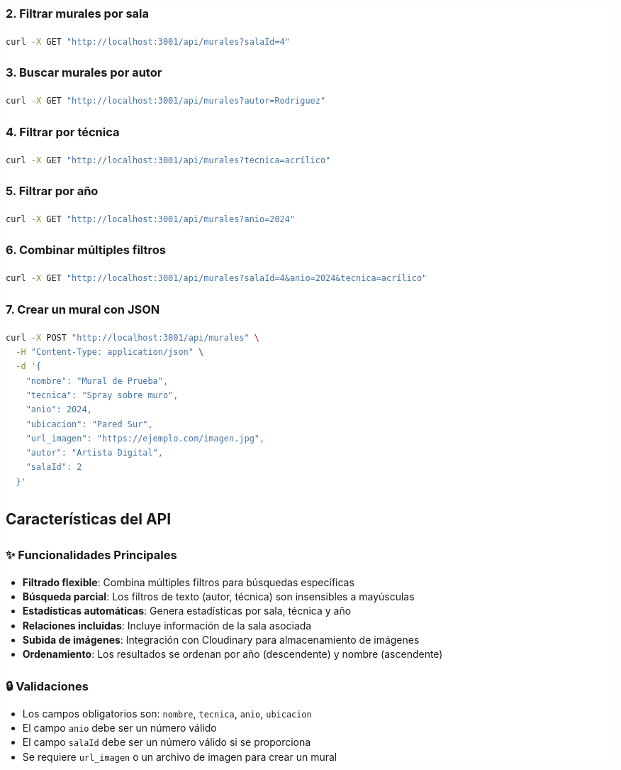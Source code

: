 ### 2. Filtrar murales por sala
```bash
curl -X GET "http://localhost:3001/api/murales?salaId=4"
```

### 3. Buscar murales por autor
```bash
curl -X GET "http://localhost:3001/api/murales?autor=Rodriguez"
```

### 4. Filtrar por técnica
```bash
curl -X GET "http://localhost:3001/api/murales?tecnica=acrílico"
```

### 5. Filtrar por año
```bash
curl -X GET "http://localhost:3001/api/murales?anio=2024"
```

### 6. Combinar múltiples filtros
```bash
curl -X GET "http://localhost:3001/api/murales?salaId=4&anio=2024&tecnica=acrílico"
```

### 7. Crear un mural con JSON
```bash
curl -X POST "http://localhost:3001/api/murales" \
  -H "Content-Type: application/json" \
  -d '{
    "nombre": "Mural de Prueba",
    "tecnica": "Spray sobre muro",
    "anio": 2024,
    "ubicacion": "Pared Sur",
    "url_imagen": "https://ejemplo.com/imagen.jpg",
    "autor": "Artista Digital",
    "salaId": 2
  }'
```

## Características del API

### ✨ Funcionalidades Principales
- **Filtrado flexible**: Combina múltiples filtros para búsquedas específicas
- **Búsqueda parcial**: Los filtros de texto (autor, técnica) son insensibles a mayúsculas
- **Estadísticas automáticas**: Genera estadísticas por sala, técnica y año
- **Relaciones incluidas**: Incluye información de la sala asociada
- **Subida de imágenes**: Integración con Cloudinary para almacenamiento de imágenes
- **Ordenamiento**: Los resultados se ordenan por año (descendente) y nombre (ascendente)

### 🔒 Validaciones
- Los campos obligatorios son: `nombre`, `tecnica`, `anio`, `ubicacion`
- El campo `anio` debe ser un número válido
- El campo `salaId` debe ser un número válido si se proporciona
- Se requiere `url_imagen` o un archivo de imagen para crear un mural
